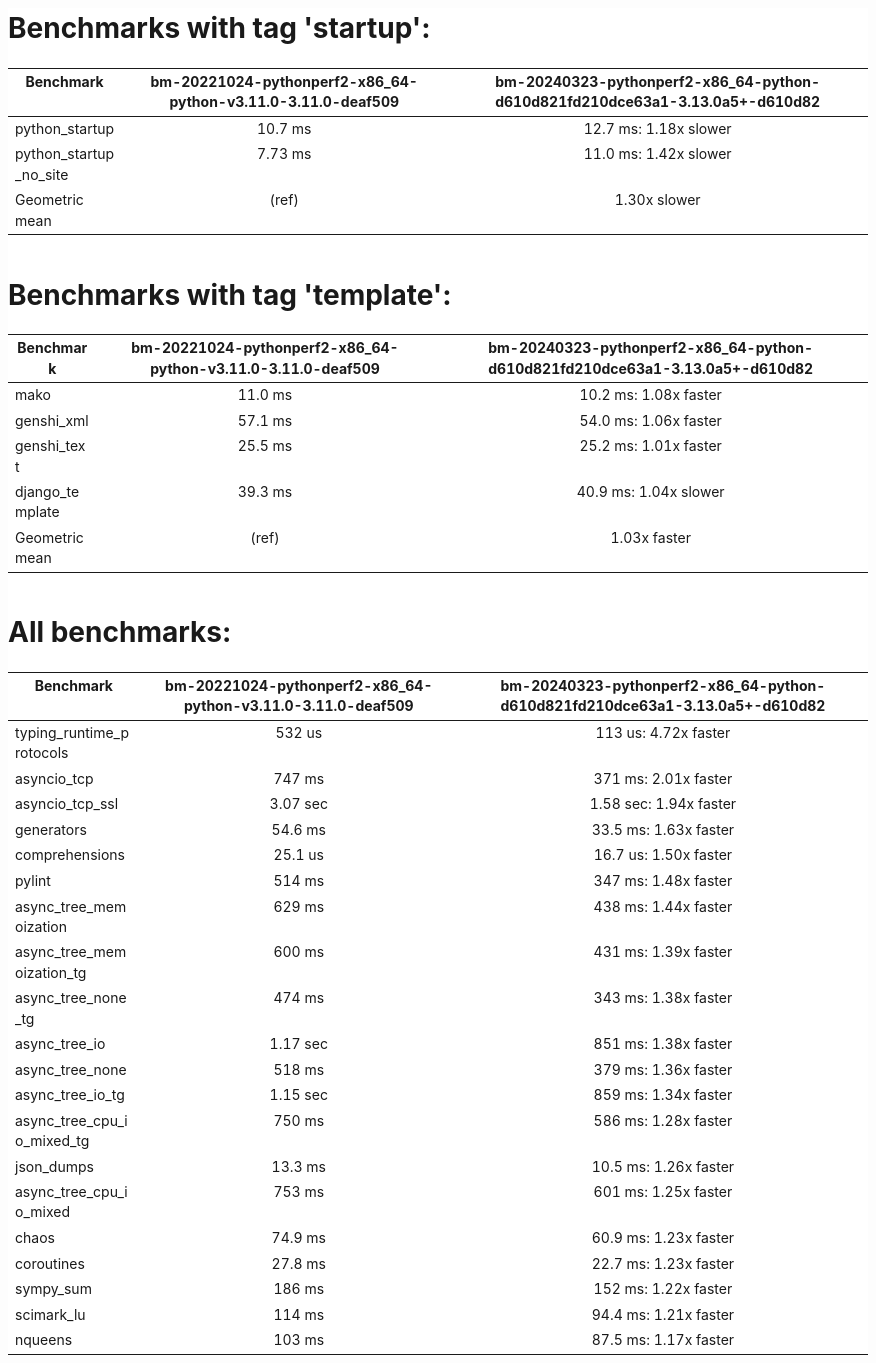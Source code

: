 Benchmarks with tag 'startup':
==============================

| Benchmark              | bm-20221024-pythonperf2-x86_64-python-v3.11.0-3.11.0-deaf509 | bm-20240323-pythonperf2-x86_64-python-d610d821fd210dce63a1-3.13.0a5+-d610d82 |
|------------------------|:------------------------------------------------------------:|:----------------------------------------------------------------------------:|
| python_startup         | 10.7 ms                                                      | 12.7 ms: 1.18x slower                                                        |
| python_startup_no_site | 7.73 ms                                                      | 11.0 ms: 1.42x slower                                                        |
| Geometric mean         | (ref)                                                        | 1.30x slower                                                                 |

Benchmarks with tag 'template':
===============================

| Benchmark       | bm-20221024-pythonperf2-x86_64-python-v3.11.0-3.11.0-deaf509 | bm-20240323-pythonperf2-x86_64-python-d610d821fd210dce63a1-3.13.0a5+-d610d82 |
|-----------------|:------------------------------------------------------------:|:----------------------------------------------------------------------------:|
| mako            | 11.0 ms                                                      | 10.2 ms: 1.08x faster                                                        |
| genshi_xml      | 57.1 ms                                                      | 54.0 ms: 1.06x faster                                                        |
| genshi_text     | 25.5 ms                                                      | 25.2 ms: 1.01x faster                                                        |
| django_template | 39.3 ms                                                      | 40.9 ms: 1.04x slower                                                        |
| Geometric mean  | (ref)                                                        | 1.03x faster                                                                 |

All benchmarks:
===============

| Benchmark                  | bm-20221024-pythonperf2-x86_64-python-v3.11.0-3.11.0-deaf509 | bm-20240323-pythonperf2-x86_64-python-d610d821fd210dce63a1-3.13.0a5+-d610d82 |
|----------------------------|:------------------------------------------------------------:|:----------------------------------------------------------------------------:|
| typing_runtime_protocols   | 532 us                                                       | 113 us: 4.72x faster                                                         |
| asyncio_tcp                | 747 ms                                                       | 371 ms: 2.01x faster                                                         |
| asyncio_tcp_ssl            | 3.07 sec                                                     | 1.58 sec: 1.94x faster                                                       |
| generators                 | 54.6 ms                                                      | 33.5 ms: 1.63x faster                                                        |
| comprehensions             | 25.1 us                                                      | 16.7 us: 1.50x faster                                                        |
| pylint                     | 514 ms                                                       | 347 ms: 1.48x faster                                                         |
| async_tree_memoization     | 629 ms                                                       | 438 ms: 1.44x faster                                                         |
| async_tree_memoization_tg  | 600 ms                                                       | 431 ms: 1.39x faster                                                         |
| async_tree_none_tg         | 474 ms                                                       | 343 ms: 1.38x faster                                                         |
| async_tree_io              | 1.17 sec                                                     | 851 ms: 1.38x faster                                                         |
| async_tree_none            | 518 ms                                                       | 379 ms: 1.36x faster                                                         |
| async_tree_io_tg           | 1.15 sec                                                     | 859 ms: 1.34x faster                                                         |
| async_tree_cpu_io_mixed_tg | 750 ms                                                       | 586 ms: 1.28x faster                                                         |
| json_dumps                 | 13.3 ms                                                      | 10.5 ms: 1.26x faster                                                        |
| async_tree_cpu_io_mixed    | 753 ms                                                       | 601 ms: 1.25x faster                                                         |
| chaos                      | 74.9 ms                                                      | 60.9 ms: 1.23x faster                                                        |
| coroutines                 | 27.8 ms                                                      | 22.7 ms: 1.23x faster                                                        |
| sympy_sum                  | 186 ms                                                       | 152 ms: 1.22x faster                                                         |
| scimark_lu                 | 114 ms                                                       | 94.4 ms: 1.21x faster                                                        |
| nqueens                    | 103 ms                                                       | 87.5 ms: 1.17x faster                                                        |
